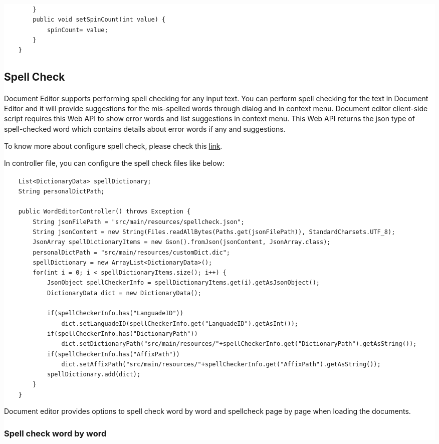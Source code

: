 ```
        }
        public void setSpinCount(int value) {
            spinCount= value;
        }
    }
```

## Spell Check

Document Editor supports performing spell checking for any input text. You can perform spell checking for the text in Document Editor and it will provide suggestions for the mis-spelled words through dialog and in context menu. Document editor client-side script requires this Web API to show error words and list suggestions in context menu. This Web API returns the json type of spell-checked word which contains details about error words if any and suggestions.

To know more about configure spell check, please check this [link](https://github.com/SyncfusionExamples/EJ2-Document-Editor-Web-Services/tree/master/Java#steps-to-configure-spell-checker).

In controller file, you can configure the spell check files like below:

```
    List<DictionaryData> spellDictionary;
    String personalDictPath;

    public WordEditorController() throws Exception {
        String jsonFilePath = "src/main/resources/spellcheck.json";
        String jsonContent = new String(Files.readAllBytes(Paths.get(jsonFilePath)), StandardCharsets.UTF_8);
        JsonArray spellDictionaryItems = new Gson().fromJson(jsonContent, JsonArray.class);
        personalDictPath = "src/main/resources/customDict.dic";
        spellDictionary = new ArrayList<DictionaryData>();
        for(int i = 0; i < spellDictionaryItems.size(); i++) {
            JsonObject spellCheckerInfo = spellDictionaryItems.get(i).getAsJsonObject();
            DictionaryData dict = new DictionaryData();

            if(spellCheckerInfo.has("LanguadeID"))
                dict.setLanguadeID(spellCheckerInfo.get("LanguadeID").getAsInt());
            if(spellCheckerInfo.has("DictionaryPath"))
                dict.setDictionaryPath("src/main/resources/"+spellCheckerInfo.get("DictionaryPath").getAsString());
            if(spellCheckerInfo.has("AffixPath"))
                dict.setAffixPath("src/main/resources/"+spellCheckerInfo.get("AffixPath").getAsString());
            spellDictionary.add(dict);
        }
    }
```

Document editor provides options to spell check word by word and spellcheck page by page when loading the documents.

### Spell check word by word
